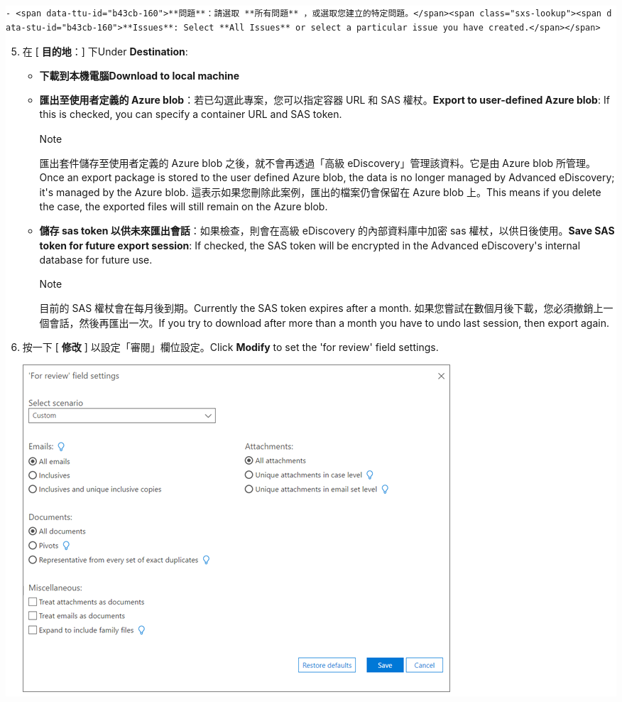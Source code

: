     - <span data-ttu-id="b43cb-160">**問題**：請選取 **所有問題** ，或選取您建立的特定問題。</span><span class="sxs-lookup"><span data-stu-id="b43cb-160">**Issues**: Select **All Issues** or select a particular issue you have created.</span></span> 
    
5. <span data-ttu-id="b43cb-161">在 [ **目的地**：] 下</span><span class="sxs-lookup"><span data-stu-id="b43cb-161">Under **Destination**:</span></span>
    
    - <span data-ttu-id="b43cb-162">**下載到本機電腦**</span><span class="sxs-lookup"><span data-stu-id="b43cb-162">**Download to local machine**</span></span>
    
    - <span data-ttu-id="b43cb-163">**匯出至使用者定義的 Azure blob**：若已勾選此專案，您可以指定容器 URL 和 SAS 權杖。</span><span class="sxs-lookup"><span data-stu-id="b43cb-163">**Export to user-defined Azure blob**: If this is checked, you can specify a container URL and SAS token.</span></span>
    
      > [!NOTE]
      > <span data-ttu-id="b43cb-164">匯出套件儲存至使用者定義的 Azure blob 之後，就不會再透過「高級 eDiscovery」管理該資料。它是由 Azure blob 所管理。</span><span class="sxs-lookup"><span data-stu-id="b43cb-164">Once an export package is stored to the user defined Azure blob, the data is no longer managed by Advanced eDiscovery; it's managed by the Azure blob.</span></span> <span data-ttu-id="b43cb-165">這表示如果您刪除此案例，匯出的檔案仍會保留在 Azure blob 上。</span><span class="sxs-lookup"><span data-stu-id="b43cb-165">This means if you delete the case, the exported files will still remain on the Azure blob.</span></span> 
  
    - <span data-ttu-id="b43cb-166">**儲存 sas token 以供未來匯出會話**：如果檢查，則會在高級 eDiscovery 的內部資料庫中加密 sas 權杖，以供日後使用。</span><span class="sxs-lookup"><span data-stu-id="b43cb-166">**Save SAS token for future export session**: If checked, the SAS token will be encrypted in the Advanced eDiscovery's internal database for future use.</span></span>
    
      > [!NOTE]
      > <span data-ttu-id="b43cb-167">目前的 SAS 權杖會在每月後到期。</span><span class="sxs-lookup"><span data-stu-id="b43cb-167">Currently the SAS token expires after a month.</span></span> <span data-ttu-id="b43cb-168">如果您嘗試在數個月後下載，您必須撤銷上一個會話，然後再匯出一次。</span><span class="sxs-lookup"><span data-stu-id="b43cb-168">If you try to download after more than a month you have to undo last session, then export again.</span></span> 
  
6. <span data-ttu-id="b43cb-169">按一下 [ **修改** ] 以設定「審閱」欄位設定。</span><span class="sxs-lookup"><span data-stu-id="b43cb-169">Click **Modify** to set the 'for review' field settings.</span></span> 
    
    ![設定審閱匯出批次的欄位設定](../media/39451aba-f6fe-4a01-8ed0-0be6a6ce889a.png)
  